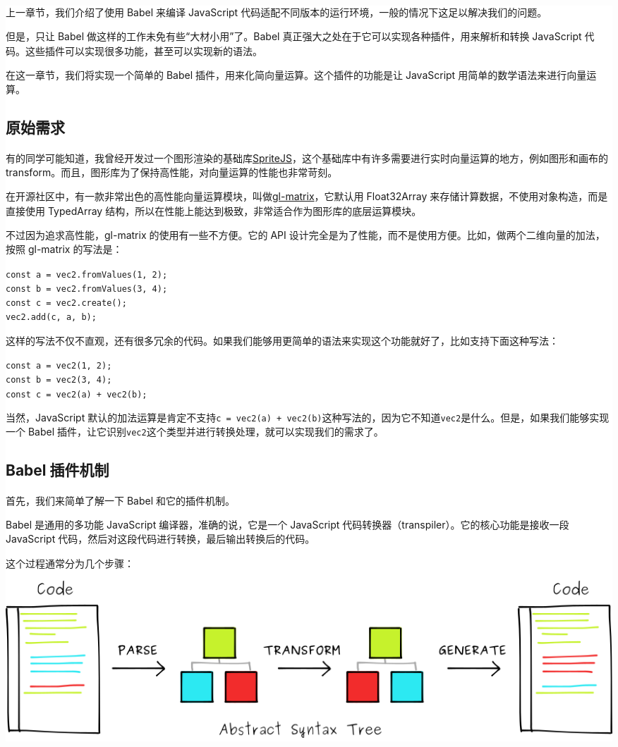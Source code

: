 上一章节，我们介绍了使用 Babel 来编译 JavaScript 代码适配不同版本的运行环境，一般的情况下这足以解决我们的问题。

但是，只让 Babel 做这样的工作未免有些“大材小用”了。Babel 真正强大之处在于它可以实现各种插件，用来解析和转换 JavaScript 代码。这些插件可以实现很多功能，甚至可以实现新的语法。

在这一章节，我们将实现一个简单的 Babel 插件，用来化简向量运算。这个插件的功能是让 JavaScript 用简单的数学语法来进行向量运算。

## 原始需求

有的同学可能知道，我曾经开发过一个图形渲染的基础库[SpriteJS](https://spritejs.com)，这个基础库中有许多需要进行实时向量运算的地方，例如图形和画布的 transform。而且，图形库为了保持高性能，对向量运算的性能也非常苛刻。

在开源社区中，有一款非常出色的高性能向量运算模块，叫做[gl-matrix](https://github.com/toji/gl-matrix)，它默认用 Float32Array 来存储计算数据，不使用对象构造，而是直接使用 TypedArray 结构，所以在性能上能达到极致，非常适合作为图形库的底层运算模块。

不过因为追求高性能，gl-matrix 的使用有一些不方便。它的 API 设计完全是为了性能，而不是使用方便。比如，做两个二维向量的加法，按照 gl-matrix 的写法是：

```
const a = vec2.fromValues(1, 2);
const b = vec2.fromValues(3, 4);
const c = vec2.create();
vec2.add(c, a, b);
```

这样的写法不仅不直观，还有很多冗余的代码。如果我们能够用更简单的语法来实现这个功能就好了，比如支持下面这种写法：

```
const a = vec2(1, 2);
const b = vec2(3, 4);
const c = vec2(a) + vec2(b);
```

当然，JavaScript 默认的加法运算是肯定不支持`c = vec2(a) + vec2(b)`这种写法的，因为它不知道`vec2`是什么。但是，如果我们能够实现一个 Babel 插件，让它识别`vec2`这个类型并进行转换处理，就可以实现我们的需求了。

## Babel 插件机制

首先，我们来简单了解一下 Babel 和它的插件机制。

Babel 是通用的多功能 JavaScript 编译器，准确的说，它是一个 JavaScript 代码转换器（transpiler）。它的核心功能是接收一段 JavaScript 代码，然后对这段代码进行转换，最后输出转换后的代码。

这个过程通常分为几个步骤：

![](./images/b5b01c68965c4151a7499fa6bd2b2c3c~tplv-k3u1fbpfcp-zoom-1.image.png)
